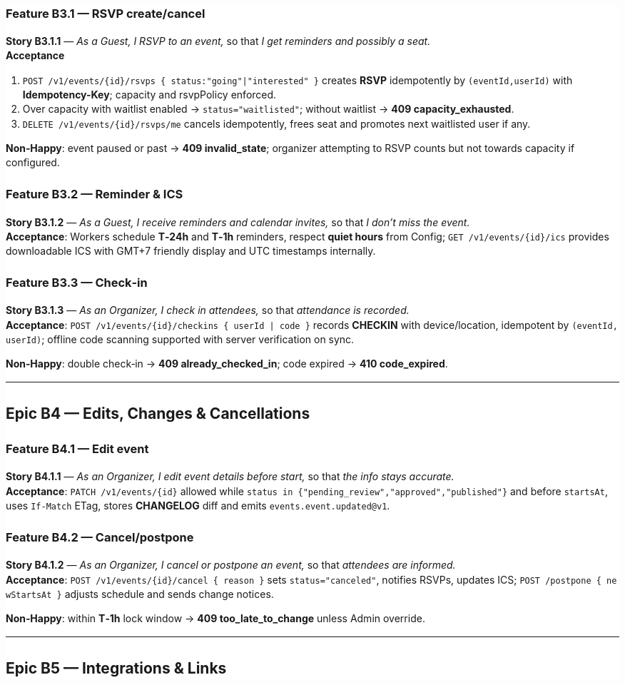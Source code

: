 ### Feature B3.1 — RSVP create/cancel
**Story B3.1.1** — *As a Guest, I RSVP to an event,* so that *I get reminders and possibly a seat.*  
**Acceptance**
1. `POST /v1/events/{id}/rsvps { status:"going"|"interested" }` creates **RSVP** idempotently by `(eventId,userId)` with **Idempotency-Key**; capacity and rsvpPolicy enforced.
2. Over capacity with waitlist enabled → `status="waitlisted"`; without waitlist → **409 capacity_exhausted**.
3. `DELETE /v1/events/{id}/rsvps/me` cancels idempotently, frees seat and promotes next waitlisted user if any.

**Non‑Happy**: event paused or past → **409 invalid_state**; organizer attempting to RSVP counts but not towards capacity if configured.

### Feature B3.2 — Reminder & ICS
**Story B3.1.2** — *As a Guest, I receive reminders and calendar invites,* so that *I don’t miss the event.*  
**Acceptance**: Workers schedule **T‑24h** and **T‑1h** reminders, respect **quiet hours** from Config; `GET /v1/events/{id}/ics` provides downloadable ICS with GMT+7 friendly display and UTC timestamps internally.

### Feature B3.3 — Check‑in
**Story B3.1.3** — *As an Organizer, I check in attendees,* so that *attendance is recorded.*  
**Acceptance**: `POST /v1/events/{id}/checkins { userId | code }` records **CHECKIN** with device/location, idempotent by `(eventId,userId)`; offline code scanning supported with server verification on sync.

**Non‑Happy**: double check‑in → **409 already_checked_in**; code expired → **410 code_expired**.

---

## Epic B4 — Edits, Changes & Cancellations

### Feature B4.1 — Edit event
**Story B4.1.1** — *As an Organizer, I edit event details before start,* so that *the info stays accurate.*  
**Acceptance**: `PATCH /v1/events/{id}` allowed while `status in {"pending_review","approved","published"}` and before `startsAt`, uses `If-Match` ETag, stores **CHANGELOG** diff and emits `events.event.updated@v1`.

### Feature B4.2 — Cancel/postpone
**Story B4.1.2** — *As an Organizer, I cancel or postpone an event,* so that *attendees are informed.*  
**Acceptance**: `POST /v1/events/{id}/cancel { reason }` sets `status="canceled"`, notifies RSVPs, updates ICS; `POST /postpone { newStartsAt }` adjusts schedule and sends change notices.

**Non‑Happy**: within **T‑1h** lock window → **409 too_late_to_change** unless Admin override.

---

## Epic B5 — Integrations & Links
